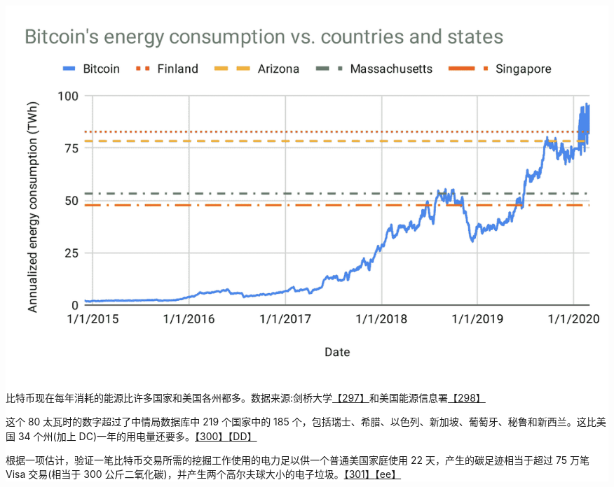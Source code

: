 ![](img/image_rsrc7GM.jpg)

比特币现在每年消耗的能源比许多国家和美国各州都多。数据来源:剑桥大学[【297】](part0040.xhtml#a64N)和美国能源信息署[【298】](part0040.xhtml#a64P)

这个 80 太瓦时的数字超过了中情局数据库中 219 个国家中的 185 个，包括瑞士、希腊、以色列、新加坡、葡萄牙、秘鲁和新西兰。这比美国 34 个州(加上 DC)一年的用电量还要多。[【300】](part0040.xhtml#a5UR)[【DD】](part0040.xhtml#a5US)

根据一项估计，验证一笔比特币交易所需的挖掘工作使用的电力足以供一个普通美国家庭使用 22 天，产生的碳足迹相当于超过 75 万笔 Visa 交易(相当于 300 公斤二氧化碳)，并产生两个高尔夫球大小的电子垃圾。[【301】](part0040.xhtml#a5C2)[【ee】](part0040.xhtml#a5C3)
